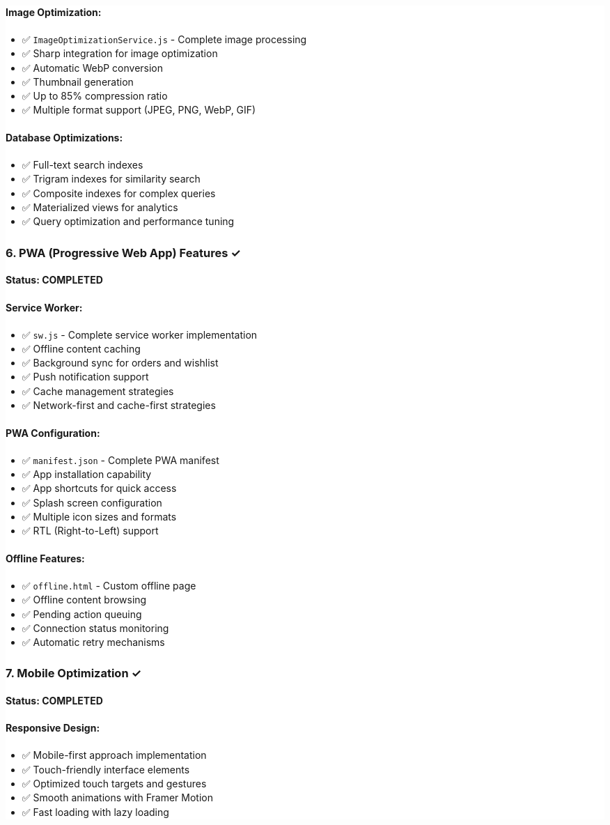 #### Image Optimization:
- ✅ `ImageOptimizationService.js` - Complete image processing
- ✅ Sharp integration for image optimization
- ✅ Automatic WebP conversion
- ✅ Thumbnail generation
- ✅ Up to 85% compression ratio
- ✅ Multiple format support (JPEG, PNG, WebP, GIF)

#### Database Optimizations:
- ✅ Full-text search indexes
- ✅ Trigram indexes for similarity search
- ✅ Composite indexes for complex queries
- ✅ Materialized views for analytics
- ✅ Query optimization and performance tuning

### 6. PWA (Progressive Web App) Features ✓
**Status: COMPLETED**

#### Service Worker:
- ✅ `sw.js` - Complete service worker implementation
- ✅ Offline content caching
- ✅ Background sync for orders and wishlist
- ✅ Push notification support
- ✅ Cache management strategies
- ✅ Network-first and cache-first strategies

#### PWA Configuration:
- ✅ `manifest.json` - Complete PWA manifest
- ✅ App installation capability
- ✅ App shortcuts for quick access
- ✅ Splash screen configuration
- ✅ Multiple icon sizes and formats
- ✅ RTL (Right-to-Left) support

#### Offline Features:
- ✅ `offline.html` - Custom offline page
- ✅ Offline content browsing
- ✅ Pending action queuing
- ✅ Connection status monitoring
- ✅ Automatic retry mechanisms

### 7. Mobile Optimization ✓
**Status: COMPLETED**

#### Responsive Design:
- ✅ Mobile-first approach implementation
- ✅ Touch-friendly interface elements
- ✅ Optimized touch targets and gestures
- ✅ Smooth animations with Framer Motion
- ✅ Fast loading with lazy loading
